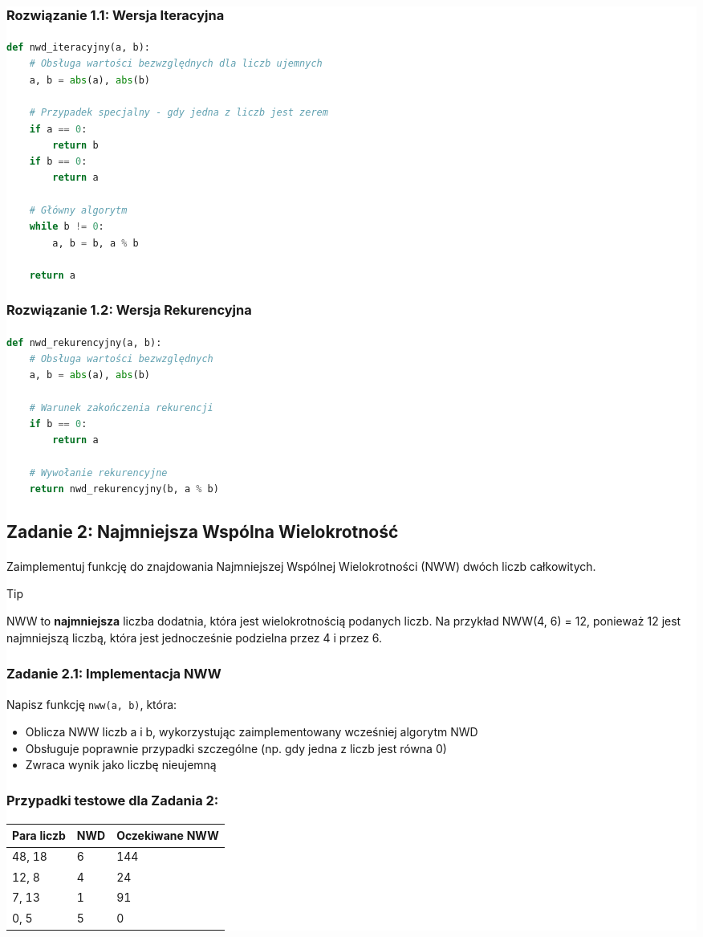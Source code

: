 ### Rozwiązanie 1.1: Wersja Iteracyjna
```python
def nwd_iteracyjny(a, b):
    # Obsługa wartości bezwzględnych dla liczb ujemnych
    a, b = abs(a), abs(b)
    
    # Przypadek specjalny - gdy jedna z liczb jest zerem
    if a == 0:
        return b
    if b == 0:
        return a
    
    # Główny algorytm
    while b != 0:
        a, b = b, a % b
    
    return a
```

### Rozwiązanie 1.2: Wersja Rekurencyjna
```python
def nwd_rekurencyjny(a, b):
    # Obsługa wartości bezwzględnych
    a, b = abs(a), abs(b)
    
    # Warunek zakończenia rekurencji
    if b == 0:
        return a
    
    # Wywołanie rekurencyjne
    return nwd_rekurencyjny(b, a % b)
```

## Zadanie 2: Najmniejsza Wspólna Wielokrotność
Zaimplementuj funkcję do znajdowania Najmniejszej Wspólnej Wielokrotności (NWW) dwóch liczb całkowitych.

> [!TIP]
> NWW to **najmniejsza** liczba dodatnia, która jest wielokrotnością podanych liczb. Na przykład NWW(4, 6) = 12, ponieważ 12 jest najmniejszą liczbą, która jest jednocześnie podzielna przez 4 i przez 6.

### Zadanie 2.1: Implementacja NWW
Napisz funkcję `nww(a, b)`, która:
- Oblicza NWW liczb a i b, wykorzystując zaimplementowany wcześniej algorytm NWD
- Obsługuje poprawnie przypadki szczególne (np. gdy jedna z liczb jest równa 0)
- Zwraca wynik jako liczbę nieujemną

### Przypadki testowe dla Zadania 2:

| Para liczb | NWD   | Oczekiwane NWW |
|------------|-------|----------------|
| 48, 18     | 6     | 144            |
| 12, 8      | 4     | 24             |
| 7, 13      | 1     | 91             |
| 0, 5       | 5     | 0              |
